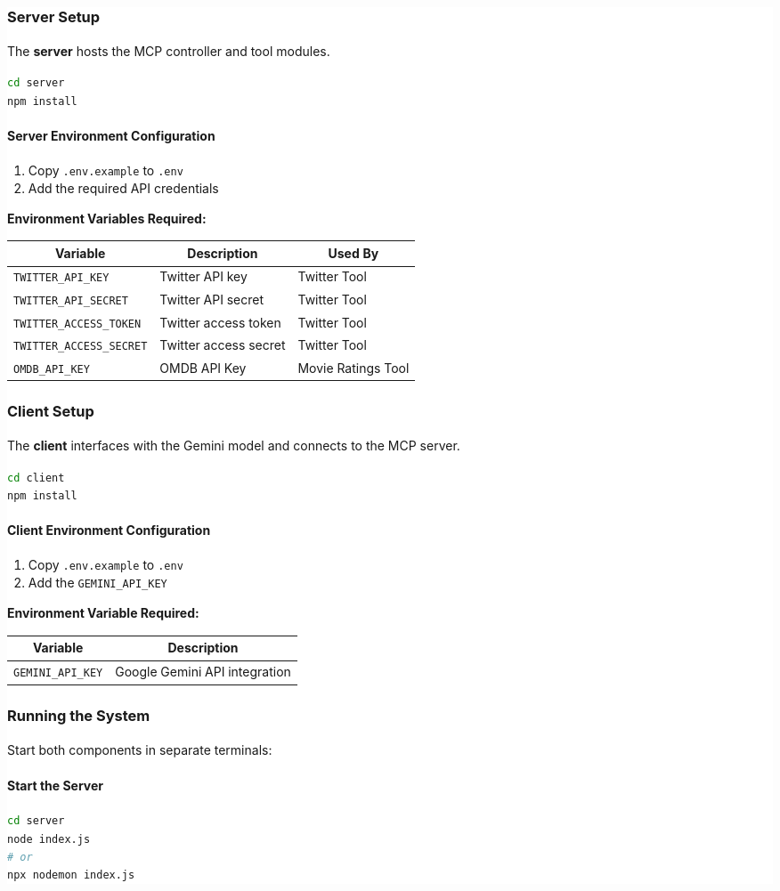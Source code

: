 ### **Server Setup**

The **server** hosts the MCP controller and tool modules.

```bash
cd server
npm install
```

#### **Server Environment Configuration**

1. Copy `.env.example` to `.env`
2. Add the required API credentials

**Environment Variables Required:**

| Variable               | Description                 | Used By              |
|------------------------|-----------------------------|----------------------|
| `TWITTER_API_KEY`      | Twitter API key             | Twitter Tool         |
| `TWITTER_API_SECRET`   | Twitter API secret          | Twitter Tool         |
| `TWITTER_ACCESS_TOKEN` | Twitter access token        | Twitter Tool         |
| `TWITTER_ACCESS_SECRET`| Twitter access secret       | Twitter Tool         |
| `OMDB_API_KEY`         | OMDB API Key                | Movie Ratings Tool   |

### **Client Setup**

The **client** interfaces with the Gemini model and connects to the MCP server.

```bash
cd client
npm install
```

#### **Client Environment Configuration**

1. Copy `.env.example` to `.env`
2. Add the `GEMINI_API_KEY`

**Environment Variable Required:**

| Variable         | Description                    |
|------------------|--------------------------------|
| `GEMINI_API_KEY` | Google Gemini API integration  |

### **Running the System**

Start both components in separate terminals:

#### **Start the Server**

```bash
cd server
node index.js
# or
npx nodemon index.js
```
